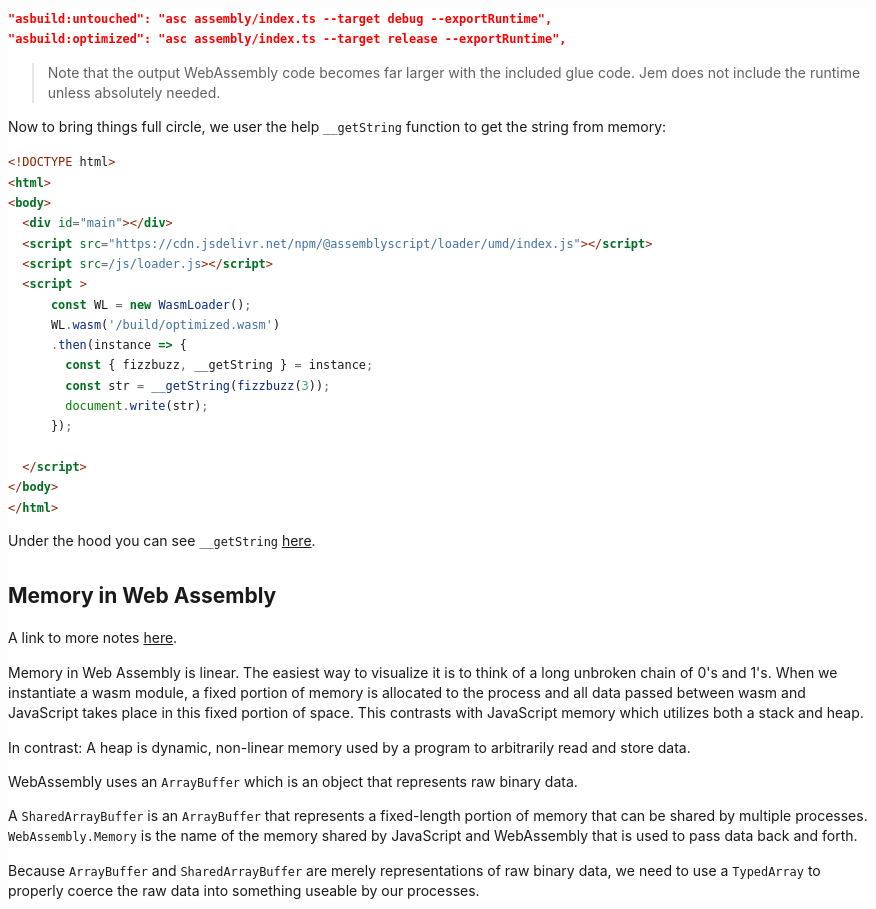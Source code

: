 ```json
"asbuild:untouched": "asc assembly/index.ts --target debug --exportRuntime",
"asbuild:optimized": "asc assembly/index.ts --target release --exportRuntime",
```

> Note that the output WebAssembly code becomes far larger with the included glue code. Jem does not include the runtime unless absolutely needed.

Now to bring things full circle, we user the help `__getString` function to get the string from memory:

```html
<!DOCTYPE html>
<html>
<body>
  <div id="main"></div>
  <script src="https://cdn.jsdelivr.net/npm/@assemblyscript/loader/umd/index.js"></script>
  <script src=/js/loader.js></script>
  <script >
      const WL = new WasmLoader();
      WL.wasm('/build/optimized.wasm')
      .then(instance => {
        const { fizzbuzz, __getString } = instance;
        const str = __getString(fizzbuzz(3));
        document.write(str);
      });

  </script>
</body>
</html>
```

Under the hood you can see `__getString` [here](https://young.github.io/intro-to-web-assembly/assembly-script/loader-usage).

## Memory in Web Assembly

A link to more notes [here](https://young.github.io/intro-to-web-assembly/assembly-script/memory).

Memory in Web Assembly is linear. The easiest way to visualize it is to think of a long unbroken chain of 0's and 1's. When we instantiate a wasm module, a fixed portion of memory is allocated to the process and all data passed between wasm and JavaScript takes place in this fixed portion of space. This contrasts with JavaScript memory which utilizes both a stack and heap.

In contrast: A heap is dynamic, non-linear memory used by a program to arbitrarily read and store data.

WebAssembly uses an `ArrayBuffer` which is an object that represents raw binary data.

A `SharedArrayBuffer` is an `ArrayBuffer` that represents a fixed-length portion of memory that can be shared by multiple processes. `WebAssembly.Memory` is the name of the memory shared by JavaScript and WebAssembly that is used to pass data back and forth.

Because `ArrayBuffer` and `SharedArrayBuffer` are merely representations of raw binary data, we need to use a `TypedArray` to properly coerce the raw data into something useable by our processes.
